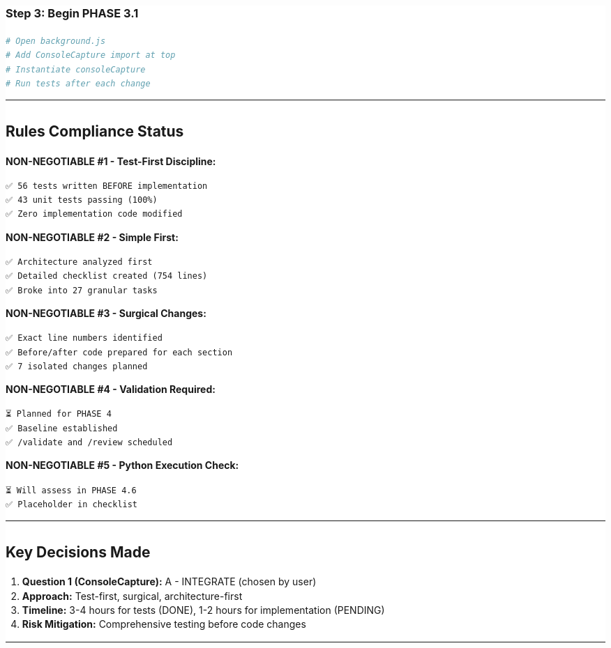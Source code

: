 ### Step 3: Begin PHASE 3.1
```bash
# Open background.js
# Add ConsoleCapture import at top
# Instantiate consoleCapture
# Run tests after each change
```

---

## Rules Compliance Status

**NON-NEGOTIABLE #1 - Test-First Discipline:**
```
✅ 56 tests written BEFORE implementation
✅ 43 unit tests passing (100%)
✅ Zero implementation code modified
```

**NON-NEGOTIABLE #2 - Simple First:**
```
✅ Architecture analyzed first
✅ Detailed checklist created (754 lines)
✅ Broke into 27 granular tasks
```

**NON-NEGOTIABLE #3 - Surgical Changes:**
```
✅ Exact line numbers identified
✅ Before/after code prepared for each section
✅ 7 isolated changes planned
```

**NON-NEGOTIABLE #4 - Validation Required:**
```
⏳ Planned for PHASE 4
✅ Baseline established
✅ /validate and /review scheduled
```

**NON-NEGOTIABLE #5 - Python Execution Check:**
```
⏳ Will assess in PHASE 4.6
✅ Placeholder in checklist
```

---

## Key Decisions Made

1. **Question 1 (ConsoleCapture):** A - INTEGRATE (chosen by user)
2. **Approach:** Test-first, surgical, architecture-first
3. **Timeline:** 3-4 hours for tests (DONE), 1-2 hours for implementation (PENDING)
4. **Risk Mitigation:** Comprehensive testing before code changes

---